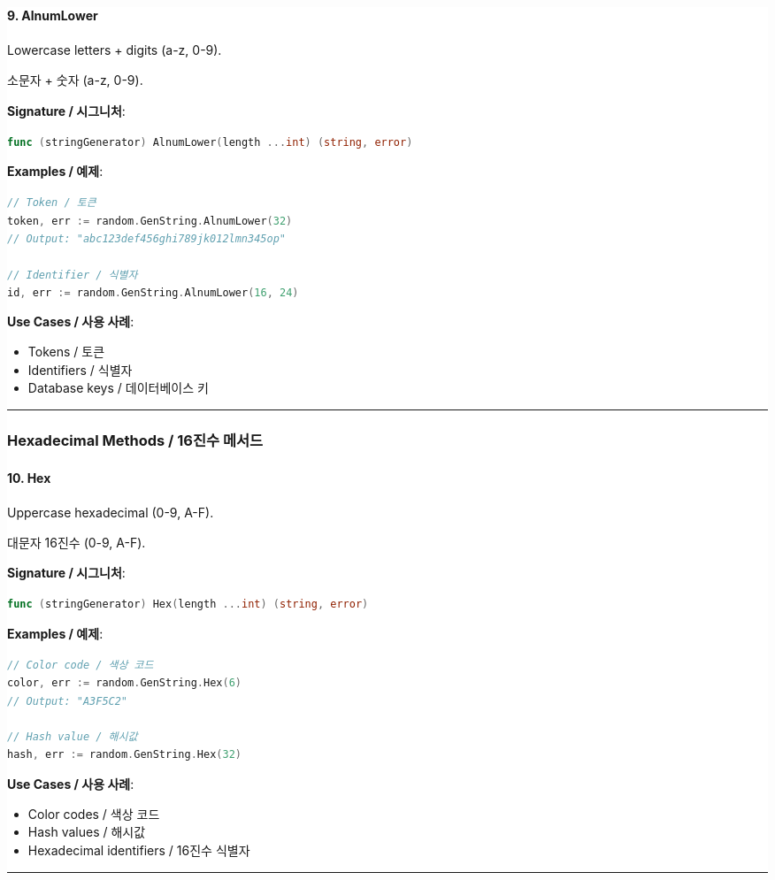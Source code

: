 
#### 9. AlnumLower

Lowercase letters + digits (a-z, 0-9).

소문자 + 숫자 (a-z, 0-9).

**Signature / 시그니처**:
```go
func (stringGenerator) AlnumLower(length ...int) (string, error)
```

**Examples / 예제**:
```go
// Token / 토큰
token, err := random.GenString.AlnumLower(32)
// Output: "abc123def456ghi789jk012lmn345op"

// Identifier / 식별자
id, err := random.GenString.AlnumLower(16, 24)
```

**Use Cases / 사용 사례**:
- Tokens / 토큰
- Identifiers / 식별자
- Database keys / 데이터베이스 키

---

### Hexadecimal Methods / 16진수 메서드

#### 10. Hex

Uppercase hexadecimal (0-9, A-F).

대문자 16진수 (0-9, A-F).

**Signature / 시그니처**:
```go
func (stringGenerator) Hex(length ...int) (string, error)
```

**Examples / 예제**:
```go
// Color code / 색상 코드
color, err := random.GenString.Hex(6)
// Output: "A3F5C2"

// Hash value / 해시값
hash, err := random.GenString.Hex(32)
```

**Use Cases / 사용 사례**:
- Color codes / 색상 코드
- Hash values / 해시값
- Hexadecimal identifiers / 16진수 식별자

---
